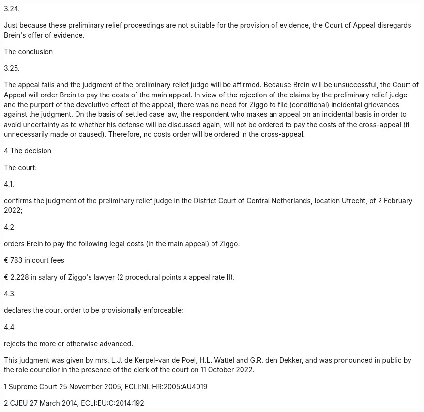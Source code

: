 3.24.

Just because these preliminary relief proceedings are not suitable for the provision of evidence, the Court of Appeal disregards Brein's offer of evidence.

The conclusion

3.25.

The appeal fails and the judgment of the preliminary relief judge will be affirmed. Because Brein will be unsuccessful, the Court of Appeal will order Brein to pay the costs of the main appeal. In view of the rejection of the claims by the preliminary relief judge and the purport of the devolutive effect of the appeal, there was no need for Ziggo to file (conditional) incidental grievances against the judgment. On the basis of settled case law, the respondent who makes an appeal on an incidental basis in order to avoid uncertainty as to whether his defense will be discussed again, will not be ordered to pay the costs of the cross-appeal (if unnecessarily made or caused). Therefore, no costs order will be ordered in the cross-appeal.

4 The decision

The court:

4.1.

confirms the judgment of the preliminary relief judge in the District Court of Central Netherlands, location Utrecht, of 2 February 2022;

4.2.

orders Brein to pay the following legal costs (in the main appeal) of Ziggo:

€ 783 in court fees

€ 2,228 in salary of Ziggo's lawyer (2 procedural points x appeal rate II).

4.3.

declares the court order to be provisionally enforceable;

4.4.

rejects the more or otherwise advanced.

This judgment was given by mrs. L.J. de Kerpel-van de Poel, H.L. Wattel and G.R. den Dekker, and was pronounced in public by the role councilor in the presence of the clerk of the court on 11 October 2022.

1 Supreme Court 25 November 2005, ECLI:NL:HR:2005:AU4019

2 CJEU 27 March 2014, ECLI:EU:C:2014:192
